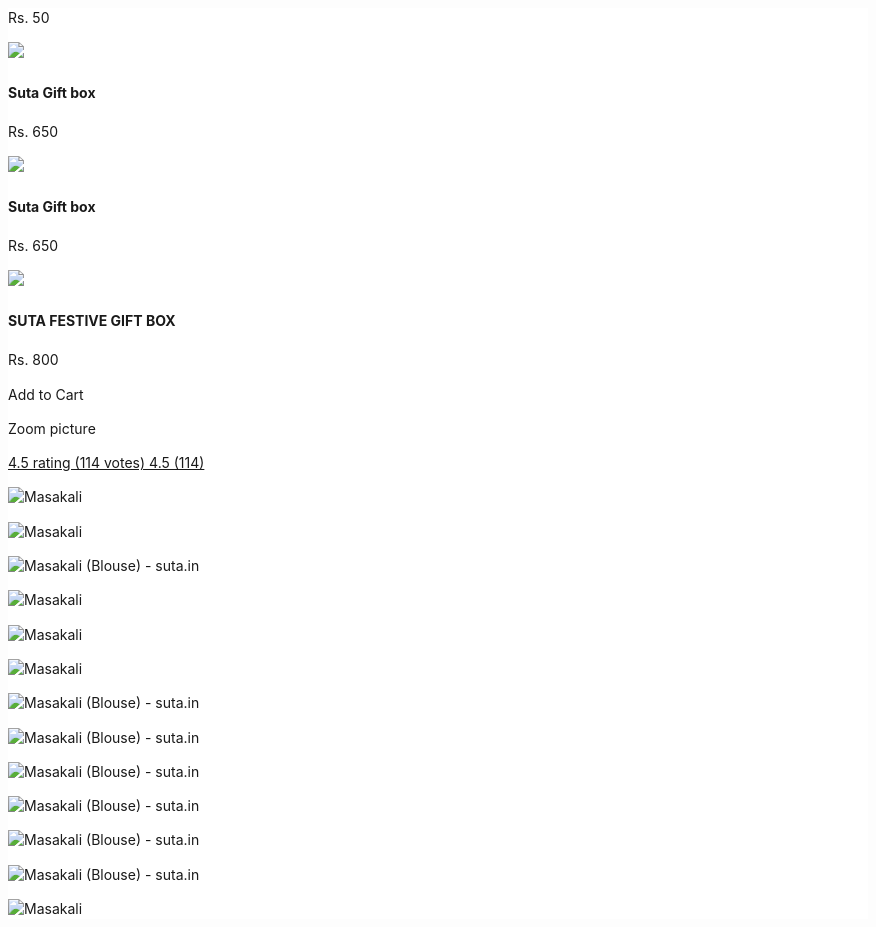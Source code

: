 Rs. 50

![](//suta.in/cdn/shop/files/sutapinkgiftboxnoneditDSC_0946-9_100x.jpg?v=1702461705)

#### Suta Gift box

Rs. 650

![](//suta.in/cdn/shop/files/sutagreengiftboxnoneditDSC00438-17_4e17c8e0-7c6f-41c4-b2ff-e4751ed2fd10_100x.jpg?v=1721040722)

#### Suta Gift box

Rs. 650

![](//suta.in/cdn/shop/files/IMG_7065_1d2465ac-dd4d-408f-8ff6-176eb047f83d_100x.jpg?v=1720263445)

#### SUTA FESTIVE GIFT BOX

Rs. 800

Add to Cart

Zoom picture

[4.5 rating (114 votes) 4.5 (114)](#looxReviews)

![Masakali](//suta.in/cdn/shop/files/DSC_4387.jpg?v=1727527710&width=1536)

![Masakali](//suta.in/cdn/shop/files/DSC_4407.jpg?v=1727527710&width=1536)

![Masakali (Blouse) - suta.in](//suta.in/cdn/shop/files/masakali-blouse-506260.jpg?v=1720600342&width=750)

![Masakali](//suta.in/cdn/shop/files/DSC_4394.jpg?v=1727527710&width=1536)

![Masakali](//suta.in/cdn/shop/files/DSC_4402.jpg?v=1727527710&width=1536)

![Masakali](//suta.in/cdn/shop/files/DSC_4390.jpg?v=1727527710&width=1536)

![Masakali (Blouse) - suta.in](//suta.in/cdn/shop/products/masakali-blouse-926608.jpg?v=1720600344&width=750)

![Masakali (Blouse) - suta.in](//suta.in/cdn/shop/files/masakali-blouse-790859.jpg?v=1720600344&width=750)

![Masakali (Blouse) - suta.in](//suta.in/cdn/shop/files/masakali-blouse-773349.jpg?v=1718386138&width=750)

![Masakali (Blouse) - suta.in](//suta.in/cdn/shop/files/masakali-blouse-155772.jpg?v=1718386138&width=750)

![Masakali (Blouse) - suta.in](//suta.in/cdn/shop/files/masakali-blouse-303664.jpg?v=1718386138&width=750)

![Masakali (Blouse) - suta.in](//suta.in/cdn/shop/files/masakali-blouse-358810.jpg?v=1718386138&width=750)

![Masakali](//suta.in/cdn/shop/files/DSC_4387.jpg?v=1727527710&width=1536)

